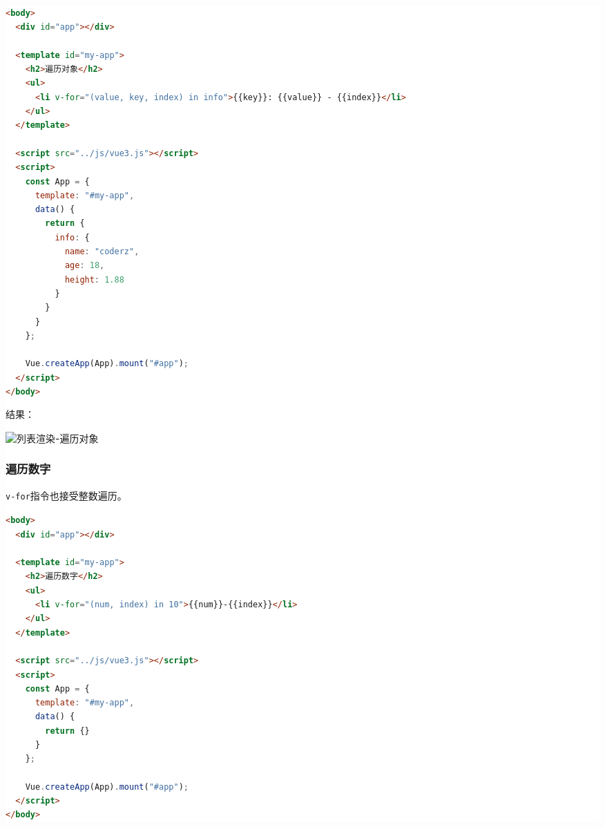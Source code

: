 ``` html
<body>
  <div id="app"></div>

  <template id="my-app">
    <h2>遍历对象</h2>
    <ul>
      <li v-for="(value, key, index) in info">{{key}}: {{value}} - {{index}}</li>
    </ul>
  </template>

  <script src="../js/vue3.js"></script>
  <script>
    const App = {
      template: "#my-app",
      data() {
        return {
          info: {
            name: "coderz",
            age: 18,
            height: 1.88
          }
        }
      }
    };
    
    Vue.createApp(App).mount("#app");
  </script>
</body>
```

结果：

<img class="medium" :src="$withBase('/frontend/frame/vue3/02_vue3-template-syntax/18_列表渲染-遍历对象.png')" alt="列表渲染-遍历对象">

### 遍历数字

`v-for`指令也接受整数遍历。

``` html
<body>
  <div id="app"></div>

  <template id="my-app">
    <h2>遍历数字</h2>
    <ul>
      <li v-for="(num, index) in 10">{{num}}-{{index}}</li>
    </ul>
  </template>

  <script src="../js/vue3.js"></script>
  <script>
    const App = {
      template: "#my-app",
      data() {
        return {}
      }
    };
    
    Vue.createApp(App).mount("#app");
  </script>
</body>
```
